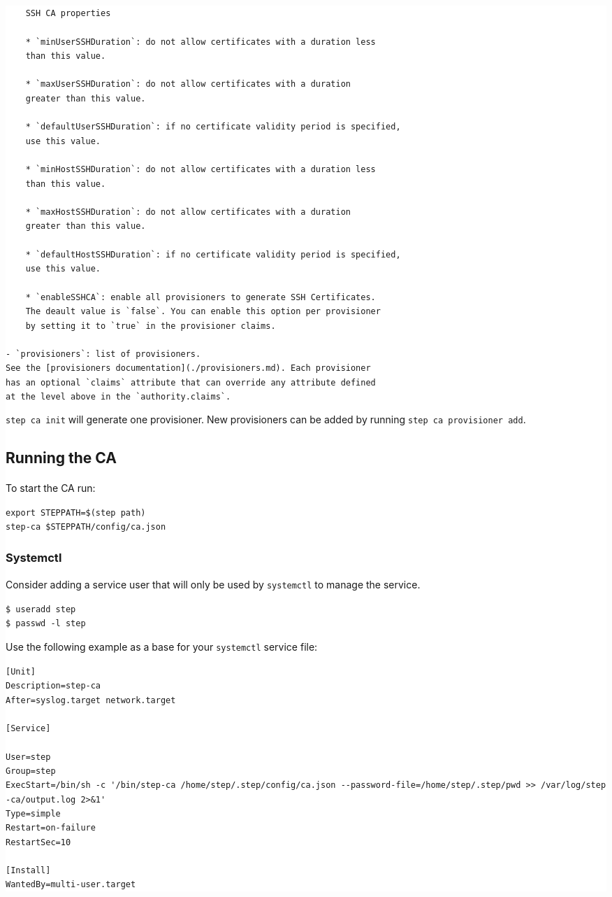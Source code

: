         SSH CA properties

        * `minUserSSHDuration`: do not allow certificates with a duration less
        than this value.

        * `maxUserSSHDuration`: do not allow certificates with a duration
        greater than this value.

        * `defaultUserSSHDuration`: if no certificate validity period is specified,
        use this value.

        * `minHostSSHDuration`: do not allow certificates with a duration less
        than this value.

        * `maxHostSSHDuration`: do not allow certificates with a duration
        greater than this value.

        * `defaultHostSSHDuration`: if no certificate validity period is specified,
        use this value.

        * `enableSSHCA`: enable all provisioners to generate SSH Certificates.
        The deault value is `false`. You can enable this option per provisioner
        by setting it to `true` in the provisioner claims.

    - `provisioners`: list of provisioners.
    See the [provisioners documentation](./provisioners.md). Each provisioner
    has an optional `claims` attribute that can override any attribute defined
    at the level above in the `authority.claims`.

`step ca init` will generate one provisioner. New provisioners can be added by
running `step ca provisioner add`.

## Running the CA

To start the CA run:

```
export STEPPATH=$(step path)
step-ca $STEPPATH/config/ca.json
```

### Systemctl

Consider adding a service user that will only be used by `systemctl` to manage
the service.

```
$ useradd step
$ passwd -l step
```

Use the following example as a base for your `systemctl` service file:

```
[Unit]
Description=step-ca
After=syslog.target network.target

[Service]

User=step
Group=step
ExecStart=/bin/sh -c '/bin/step-ca /home/step/.step/config/ca.json --password-file=/home/step/.step/pwd >> /var/log/step-ca/output.log 2>&1'
Type=simple
Restart=on-failure
RestartSec=10

[Install]
WantedBy=multi-user.target
```

[1]: ./provisioners.md
[2]: https://smallstep.com/docs/cli/ca/certificate/
[3]: https://github.com/smallstep/certificates/issues
[4]: ./database.md
